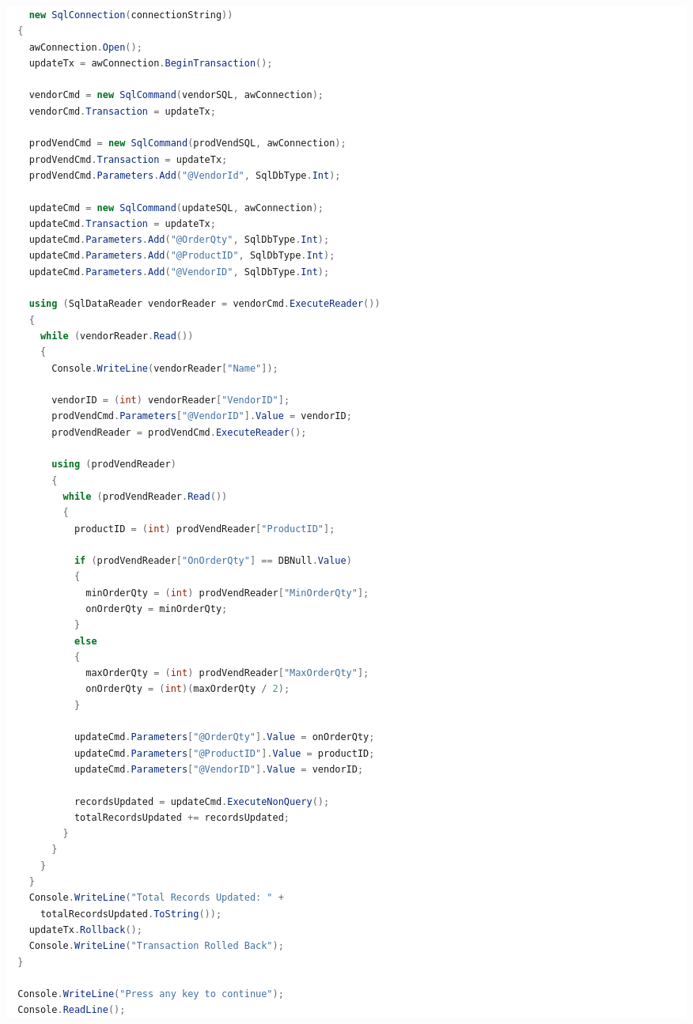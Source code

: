 ```csharp  
    new SqlConnection(connectionString))  
  {  
    awConnection.Open();  
    updateTx = awConnection.BeginTransaction();  
  
    vendorCmd = new SqlCommand(vendorSQL, awConnection);  
    vendorCmd.Transaction = updateTx;  
  
    prodVendCmd = new SqlCommand(prodVendSQL, awConnection);  
    prodVendCmd.Transaction = updateTx;  
    prodVendCmd.Parameters.Add("@VendorId", SqlDbType.Int);  
  
    updateCmd = new SqlCommand(updateSQL, awConnection);  
    updateCmd.Transaction = updateTx;  
    updateCmd.Parameters.Add("@OrderQty", SqlDbType.Int);  
    updateCmd.Parameters.Add("@ProductID", SqlDbType.Int);  
    updateCmd.Parameters.Add("@VendorID", SqlDbType.Int);  
  
    using (SqlDataReader vendorReader = vendorCmd.ExecuteReader())  
    {  
      while (vendorReader.Read())  
      {  
        Console.WriteLine(vendorReader["Name"]);  
  
        vendorID = (int) vendorReader["VendorID"];  
        prodVendCmd.Parameters["@VendorID"].Value = vendorID;  
        prodVendReader = prodVendCmd.ExecuteReader();  
  
        using (prodVendReader)  
        {  
          while (prodVendReader.Read())  
          {  
            productID = (int) prodVendReader["ProductID"];  
  
            if (prodVendReader["OnOrderQty"] == DBNull.Value)  
            {  
              minOrderQty = (int) prodVendReader["MinOrderQty"];  
              onOrderQty = minOrderQty;  
            }  
            else  
            {  
              maxOrderQty = (int) prodVendReader["MaxOrderQty"];  
              onOrderQty = (int)(maxOrderQty / 2);  
            }  
  
            updateCmd.Parameters["@OrderQty"].Value = onOrderQty;  
            updateCmd.Parameters["@ProductID"].Value = productID;  
            updateCmd.Parameters["@VendorID"].Value = vendorID;  
  
            recordsUpdated = updateCmd.ExecuteNonQuery();  
            totalRecordsUpdated += recordsUpdated;  
          }  
        }  
      }  
    }  
    Console.WriteLine("Total Records Updated: " +   
      totalRecordsUpdated.ToString());  
    updateTx.Rollback();  
    Console.WriteLine("Transaction Rolled Back");  
  }  
  
  Console.WriteLine("Press any key to continue");  
  Console.ReadLine();  
```